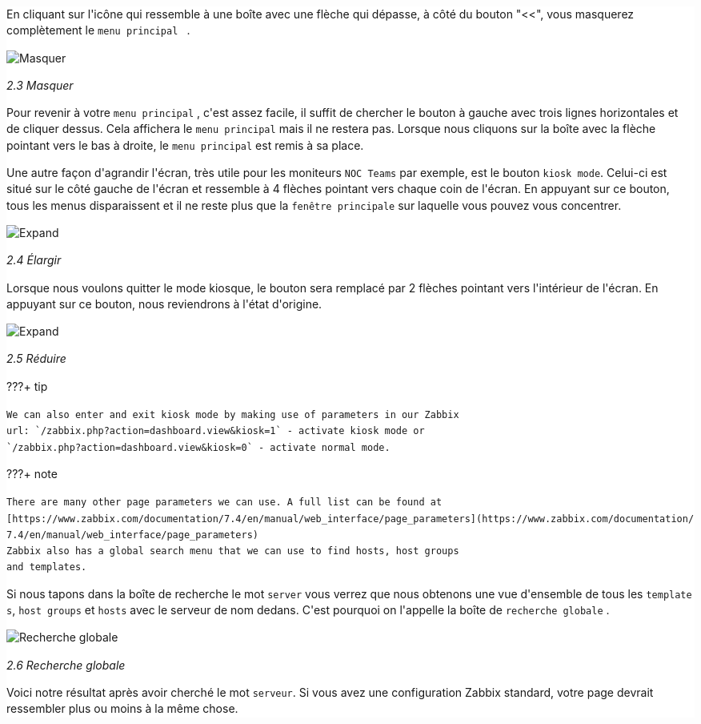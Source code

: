 En cliquant sur l'icône qui ressemble à une boîte avec une flèche qui dépasse, à
côté du bouton "<<", vous masquerez complètement le `menu principal ` .

![Masquer](ch02-frontend-hide.png)

_2.3 Masquer_

Pour revenir à votre `menu principal` , c'est assez facile, il suffit de
chercher le bouton à gauche avec trois lignes horizontales et de cliquer dessus.
Cela affichera le `menu principal` mais il ne restera pas. Lorsque nous cliquons
sur la boîte avec la flèche pointant vers le bas à droite, le `menu principal`
est remis à sa place.

Une autre façon d'agrandir l'écran, très utile pour les moniteurs `NOC Teams`
par exemple, est le bouton `kiosk mode`. Celui-ci est situé sur le côté gauche
de l'écran et ressemble à 4 flèches pointant vers chaque coin de l'écran. En
appuyant sur ce bouton, tous les menus disparaissent et il ne reste plus que la
`fenêtre principale` sur laquelle vous pouvez vous concentrer.

![Expand](ch02-frontend-expand.png)

_2.4 Élargir_

Lorsque nous voulons quitter le mode kiosque, le bouton sera remplacé par 2
flèches pointant vers l'intérieur de l'écran. En appuyant sur ce bouton, nous
reviendrons à l'état d'origine.

![Expand](ch02-frontend-shrink.png)

_2.5 Réduire_

???+ tip

    We can also enter and exit kiosk mode by making use of parameters in our Zabbix
    url: `/zabbix.php?action=dashboard.view&kiosk=1` - activate kiosk mode or
    `/zabbix.php?action=dashboard.view&kiosk=0` - activate normal mode.

???+ note

    There are many other page parameters we can use. A full list can be found at
    [https://www.zabbix.com/documentation/7.4/en/manual/web_interface/page_parameters](https://www.zabbix.com/documentation/7.4/en/manual/web_interface/page_parameters)
    Zabbix also has a global search menu that we can use to find hosts, host groups
    and templates.

Si nous tapons dans la boîte de recherche le mot `server` vous verrez que nous
obtenons une vue d'ensemble de tous les `templates`, `host groups` et `hosts`
avec le serveur de nom dedans. C'est pourquoi on l'appelle la boîte de
`recherche globale` .

![Recherche globale](ch02-global-search.png)

_2.6 Recherche globale_

Voici notre résultat après avoir cherché le mot `serveur`. Si vous avez une
configuration Zabbix standard, votre page devrait ressembler plus ou moins à la
même chose.
